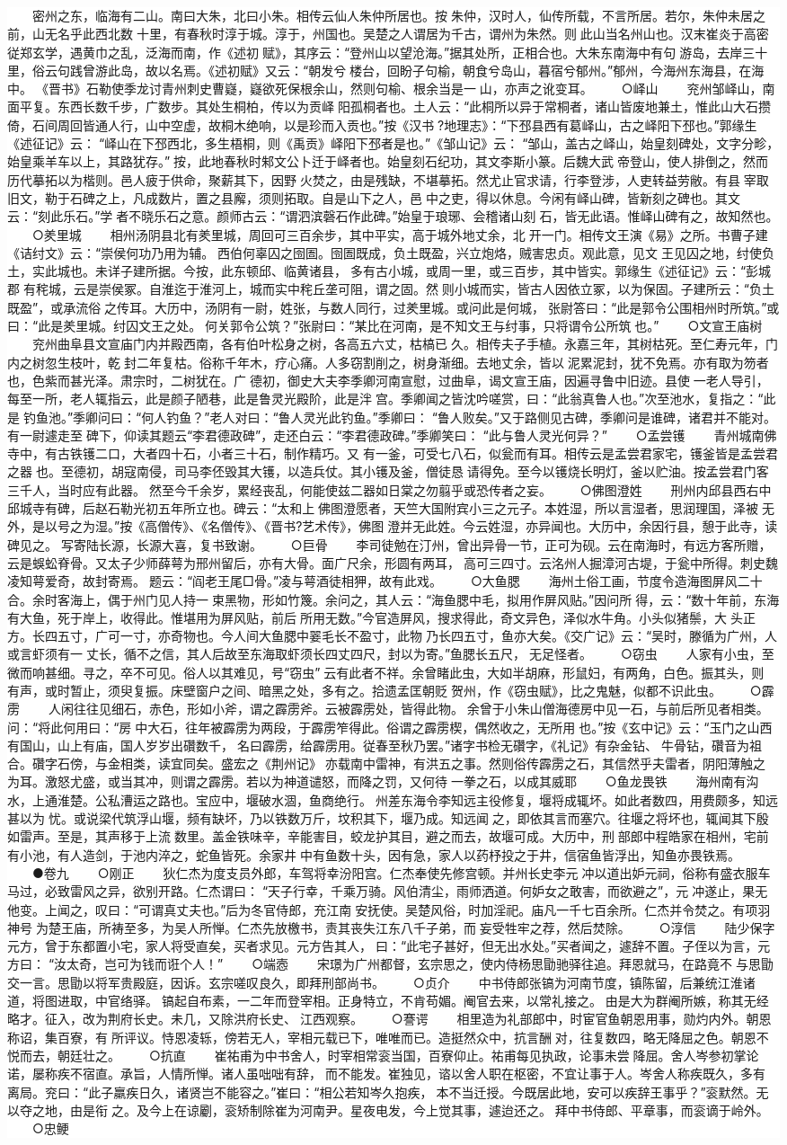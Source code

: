 　　密州之东，临海有二山。南曰大朱，北曰小朱。相传云仙人朱仲所居也。按 朱仲，汉时人，仙传所载，不言所居。若尔，朱仲未居之前，山无名乎此西北数 十里，有春秋时淳于城。淳于，州国也。吴楚之人谓居为千古，谓州为朱然。则 此山当名州山也。汉末崔炎于高密従郑玄学，遇黄巾之乱，泛海而南，作《述初 赋》，其序云：“登州山以望沧海。”据其处所，正相合也。大朱东南海中有句 游岛，去岸三十里，俗云句践曾游此岛，故以名焉。《述初赋》又云：“朝发兮 楼台，回盼子句榆，朝食兮岛山，暮宿兮郁州。”郁州，今海州东海县，在海中。 《晋书》石勒使季龙讨青州刺史曹嶷，嶷欲死保根余山，然则句榆、根余当是一 山，亦声之讹变耳。 
　　○峄山 
　　兖州邹峄山，南面平复。东西长数千步，广数步。其处生桐柏，传以为贡峄 阳孤桐者也。土人云：“此桐所以异于常桐者，诸山皆废地兼土，惟此山大石攒 倚，石间周回皆通人行，山中空虚，故桐木绝响，以是珍而入贡也。”按《汉书 ?地理志》：“下邳县西有葛峄山，古之峄阳下邳也。”郭缘生《述征记》云： “峄山在下邳西北，多生梧桐，则《禹贡》峄阳下邳者是也。”《邹山记》云： “邹山，盖古之峄山，始皇刻碑处，文字分畛，始皇乘羊车以上，其路犹存。” 按，此地春秋时邾文公卜迁于峄者也。始皇刻石纪功，其文李斯小篆。后魏大武 帝登山，使人排倒之，然而历代摹拓以为楷则。邑人疲于供命，聚薪其下，因野 火焚之，由是残缺，不堪摹拓。然尤止官求请，行李登涉，人吏转益劳敝。有县 宰取旧文，勒于石碑之上，凡成数片，置之县廨，须则拓取。自是山下之人，邑 中之吏，得以休息。今闲有峄山碑，皆新刻之碑也。其文云：“刻此乐石。”学 者不晓乐石之意。颜师古云：“谓泗滨磬石作此碑。”始皇于琅琊、会稽诸山刻 石，皆无此语。惟峄山碑有之，故知然也。 
　　○羑里城 
　　相州汤阴县北有羑里城，周回可三百余步，其中平实，高于城外地丈余，北 开一门。相传文王演《易》之所。书曹子建《诘纣文》云：“崇侯何功乃用为辅。 西伯何辜囚之囹圄。囹圄既成，负土既盈，兴立炮烙，贼害忠贞。观此意，见文 王见囚之地，纣使负土，实此城也。未详子建所据。今按，此东顿邱、临黄诸县， 多有古小城，或周一里，或三百步，其中皆实。郭缘生《述征记》云：“彭城郡 有秺城，云是崇侯冢。自淮迄于淮河上，城而实中秺丘垄可阻，谓之固。然 则小城而实，皆古人因依立冢，以为保固。子建所云：“负土既盈”，或承流俗 之传耳。大历中，汤阴有一尉，姓张，与数人同行，过羑里城。或问此是何城， 张尉答曰：“此是郭令公围相州时所筑。”或曰：“此是羑里城。纣囚文王之处。 何关郭令公筑？”张尉曰：“某比在河南，是不知文王与纣事，只将谓令公所筑 也。” 
　　○文宣王庙树 
　　兖州曲阜县文宣庙门内并殿西南，各有伯叶松身之树，各高五六丈，枯槁已 久。相传夫子手植。永嘉三年，其树枯死。至仁寿元年，门内之树忽生枝叶，乾 封二年复枯。俗称千年木，疗心痛。人多窃割削之，树身渐细。去地丈余，皆以 泥累泥封，犹不免焉。亦有取为笏者也，色紫而甚光泽。肃宗时，二树犹在。广 德初，御史大夫李季卿河南宣慰，过曲阜，谒文宣王庙，因遍寻鲁中旧迹。县使 一老人导引，每至一所，老人辄指云，此是颜子陋巷，此是鲁灵光殿阶，此是泮 宫。季卿闻之皆沈吟嗟赏，曰：“此翁真鲁人也。”次至池水，复指之：“此是 钓鱼池。”季卿问曰：“何人钓鱼？”老人对曰：“鲁人灵光此钓鱼。”季卿曰： “鲁人败矣。”又于路侧见古碑，季卿问是谁碑，诸君并不能对。有一尉遽走至 碑下，仰读其题云“李君德政碑”，走还白云：“李君德政碑。”季卿笑曰： “此与鲁人灵光何异？” 
　　○孟尝镬 
　　青州城南佛寺中，有古铁镬二口，大者四十石，小者三十石，制作精巧。又 有一釜，可受七八石，似瓮而有耳。相传云是孟尝君家宅，镬釜皆是孟尝君之器 也。至德初，胡寇南侵，司马李伾毁其大镬，以造兵仗。其小镬及釜，僧徒恳 请得免。至今以镬烧长明灯，釜以贮油。按孟尝君门客三千人，当时应有此器。 然至今千余岁，累经丧乱，何能使兹二器如日棠之勿翦乎或恐传者之妄。 
　　○佛图澄姓 
　　刑州内邱县西右中邱城寺有碑，后赵石勒光初五年所立也。碑云：“太和上 佛图澄愿者，天竺大国附宾小三之元子。本姓湿，所以言湿者，思润理国，泽被 无外，是以号之为湿。”按《高僧传》、《名僧传》、《晋书?艺术传》，佛图 澄并无此姓。今云姓湿，亦异闻也。大历中，余因行县，憩于此寺，读碑见之。 写寄陆长源，长源大喜，复书致谢。 
　　○巨骨 
　　李司徒勉在汀州，曾出异骨一节，正可为砚。云在南海时，有远方客所赠， 云是蜈蚣脊骨。又太子少师薛萼为邢州留后，亦有大骨。面广尺余，形圆有两耳， 高可三四寸。云洺州人掘漳河古堤，于瓮中所得。刺史魏凌知萼爱奇，故封寄焉。 题云：“阎老王尾□骨。”凌与萼酒徒相狎，故有此戏。 
　　○大鱼腮 
　　海州土俗工画，节度令造海图屏风二十合。余时客海上，偶于州门见人持一 束黑物，形如竹篾。余问之，其人云：“海鱼腮中毛，拟用作屏风贴。”因问所 得，云：“数十年前，东海有大鱼，死于岸上，收得此。惟堪用为屏风贴，前后 所用无数。”今官造屏风，搜求得此，奇文异色，泽似水牛角。小头似猪鬃，大 头正方。长四五寸，广可一寸，亦奇物也。今人间大鱼腮中翣毛长不盈寸，此物 乃长四五寸，鱼亦大矣。《交广记》云：“吴时，滕循为广州，人或言虾须有一 丈长，循不之信，其人后故至东海取虾须长四丈四尺，封以为寄。”鱼腮长五尺， 无足怪者。 
　　○窃虫 
　　人家有小虫，至微而响甚细。寻之，卒不可见。俗人以其难见，号“窃虫” 云有此者不祥。余曾睹此虫，大如半胡麻，形鼠妇，有两角，白色。振其头，则 有声，或时暂止，须臾复振。床壁窗户之间、暗黑之处，多有之。拾遗孟匡朝贬 贺州，作《窃虫赋》，比之鬼魅，似都不识此虫。 
　　○霹雳 
　　人闲往往见细石，赤色，形如小斧，谓之霹雳斧。云被霹雳处，皆得此物。 余曾于小朱山僧海德房中见一石，与前后所见者相类。问：“将此何用曰：“房 中大石，往年被霹雳为两段，于霹雳笮得此。俗谓之霹雳楔，偶然收之，无所用 也。”按《玄中记》云：“玉门之山西有国山，山上有庙，国人岁岁出礸数千， 名曰霹雳，给霹雳用。従春至秋乃罢。”诸字书检无礸字，《礼记》有杂金钻、 牛骨钻，礸音为祖合。礸字石傍，与金相类，读宜同矣。盛宏之《荆州记》 亦载南中雷神，有洪五之事。然则俗传霹雳之石，其信然乎夫雷者，阴阳薄触之 为耳。激怒尤盛，或当其冲，则谓之霹雳。若以为神道谴怒，而降之罚，又何待 一拳之石，以成其威耶 
　　○鱼龙畏铁 
　　海州南有沟水，上通淮楚。公私漕运之路也。宝应中，堰破水涸，鱼商绝行。 州差东海令李知远主役修复，堰将成辄坏。如此者数四，用费颇多，知远甚以为 忧。或说梁代筑浮山堰，频有缺坏，乃以铁数万斤，坟积其下，堰乃成。知远闻 之，即依其言而塞穴。往堰之将坏也，辄闻其下殷如雷声。至是，其声移于上流 数里。盖金铁味辛，辛能害目，蛟龙护其目，避之而去，故堰可成。大历中，刑 部郎中程皓家在相州，宅前有小池，有人造剑，于池内淬之，蛇鱼皆死。余家井 中有鱼数十头，因有急，家人以药杼投之于井，信宿鱼皆浮出，知鱼亦畏铁焉。 
　　●卷九 
　　○刚正 
　　狄仁杰为度支员外郎，车驾将幸汾阳宫。仁杰奉使先修宫顿。并州长史李元 冲以道出妒元祠，俗称有盛衣服车马过，必致雷风之异，欲别开路。仁杰谓曰： “天子行幸，千乘万骑。风伯清尘，雨师洒道。何妒女之敢害，而欲避之”，元 冲遂止，果无他变。上闻之，叹曰：“可谓真丈夫也。”后为冬官侍郎，充江南 安抚使。吴楚风俗，时加淫祀。庙凡一千七百余所。仁杰并令焚之。有项羽神号 为楚王庙，所祷至多，为吴人所惮。仁杰先放檄书，责其丧失江东八千子弟，而 妄受牲牢之荐，然后焚除。 
　　○淳信 
　　陆少保字元方，曾于东都置小宅，家人将受直矣，买者求见。元方告其人， 曰：“此宅子甚好，但无出水处。”买者闻之，遽辞不置。子侄以为言，元方曰： “汝太奇，岂可为钱而诳个人！” 
　　○端悫 
　　宋璟为广州都督，玄宗思之，使内侍杨思勖驰驿往追。拜恩就马，在路竟不 与思勖交一言。思勖以将军贵殿庭，因诉。玄宗嗟叹良久，即拜刑部尚书。 
　　○贞介 
　　中书侍郎张镐为河南节度，镇陈留，后兼统江淮诸道，将图进取，中官络驿。 镐起自布素，一二年而登宰相。正身特立，不肯苟媚。阉官去来，以常礼接之。 由是大为群阉所嫉，称其无经略才。征入，改为荆府长史。未几，又除洪府长史、 江西观察。 
　　○謇谔 
　　相里造为礼部郎中，时宦官鱼朝恩用事，勋灼内外。朝恩称诏，集百寮，有 所评议。恃恩凌轹，傍若无人，宰相元载已下，唯唯而已。造挺然众中，抗言酬 对，往复数四，略无降屈之色。朝恩不悦而去，朝廷壮之。 
　　○抗直 
　　崔祐甫为中书舍人，时宰相常衮当国，百寮仰止。祐甫每见执政，论事未尝 降屈。舍人岑参初掌论诺，屡称疾不宿直。承旨，人情所惮。诸人虽咄咄有辞， 而不能发。崔独见，谘以舍人职在枢密，不宜让事于人。岑舍人称疾既久，多有 离局。兖曰：“此子羸疾日久，诸贤岂不能容之。”崔曰：“相公若知岑久抱疾， 本不当迁授。今既居此地，安可以疾辞王事乎？”衮默然。无以夺之地，由是衔 之。及今上在谅劚，衮矫制除崔为河南尹。星夜电发，今上觉其事，遽迨还之。 拜中书侍郎、平章事，而衮谪于岭外。 
　　○忠鲠 
